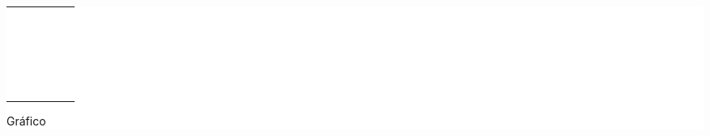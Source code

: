 









|||||||
| :- | :- | :- | :- | :- | :- |
|||||||
|||||||
|||||||
|||||||
|||||||
|||||||
|||||||
|||||||
|||||||
|||||||
|||||||
|||||||
|||||||
|||||||
|||||||
|||||||
|||||||
|||||||
|||||||
|||||||
|||||||
|||||||





Gráfico
